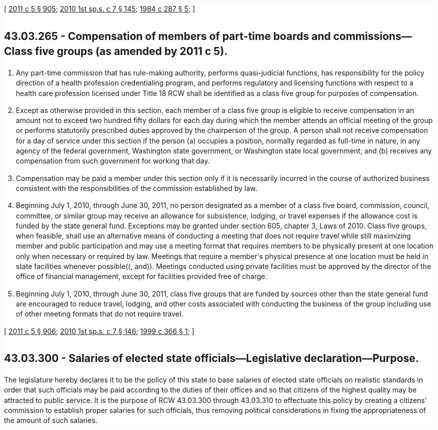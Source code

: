 \[ [2011 c 5 § 905](http://lawfilesext.leg.wa.gov/biennium/2011-12/Pdf/Bills/Session%20Laws/House/1086-S.SL.pdf?cite=2011%20c%205%20§%20905); [2010 1st sp.s. c 7 § 145](http://lawfilesext.leg.wa.gov/biennium/2009-10/Pdf/Bills/Session%20Laws/House/2617-S2.SL.pdf?cite=2010%201st%20sp.s.%20c%207%20§%20145); [1984 c 287 § 5](http://leg.wa.gov/CodeReviser/documents/sessionlaw/1984c287.pdf?cite=1984%20c%20287%20§%205); \]

## 43.03.265 - Compensation of members of part-time boards and commissions—Class five groups (as amended by 2011 c 5).
1. Any part-time commission that has rule-making authority, performs quasi-judicial functions, has responsibility for the policy direction of a health profession credentialing program, and performs regulatory and licensing functions with respect to a health care profession licensed under Title 18 RCW shall be identified as a class five group for purposes of compensation.

2. Except as otherwise provided in this section, each member of a class five group is eligible to receive compensation in an amount not to exceed two hundred fifty dollars for each day during which the member attends an official meeting of the group or performs statutorily prescribed duties approved by the chairperson of the group. A person shall not receive compensation for a day of service under this section if the person (a) occupies a position, normally regarded as full-time in nature, in any agency of the federal government, Washington state government, or Washington state local government; and (b) receives any compensation from such government for working that day.

3. Compensation may be paid a member under this section only if it is necessarily incurred in the course of authorized business consistent with the responsibilities of the commission established by law.

4. Beginning July 1, 2010, through June 30, 2011, no person designated as a member of a class five board, commission, council, committee, or similar group may receive an allowance for subsistence, lodging, or travel expenses if the allowance cost is funded by the state general fund. Exceptions may be granted under section 605, chapter 3, Laws of 2010. Class five groups, when feasible, shall use an alternative means of conducting a meeting that does not require travel while still maximizing member and public participation and may use a meeting format that requires members to be physically present at one location only when necessary or required by law. Meetings that require a member's physical presence at one location must be held in state facilities whenever possible((, and)). Meetings conducted using private facilities must be approved by the director of the office of financial management, except for facilities provided free of charge.

5. Beginning July 1, 2010, through June 30, 2011, class five groups that are funded by sources other than the state general fund are encouraged to reduce travel, lodging, and other costs associated with conducting the business of the group including use of other meeting formats that do not require travel.

\[ [2011 c 5 § 906](http://lawfilesext.leg.wa.gov/biennium/2011-12/Pdf/Bills/Session%20Laws/House/1086-S.SL.pdf?cite=2011%20c%205%20§%20906); [2010 1st sp.s. c 7 § 146](http://lawfilesext.leg.wa.gov/biennium/2009-10/Pdf/Bills/Session%20Laws/House/2617-S2.SL.pdf?cite=2010%201st%20sp.s.%20c%207%20§%20146); [1999 c 366 § 1](http://lawfilesext.leg.wa.gov/biennium/1999-00/Pdf/Bills/Session%20Laws/House/1863.SL.pdf?cite=1999%20c%20366%20§%201); \]

## 43.03.300 - Salaries of elected state officials—Legislative declaration—Purpose.
The legislature hereby declares it to be the policy of this state to base salaries of elected state officials on realistic standards in order that such officials may be paid according to the duties of their offices and so that citizens of the highest quality may be attracted to public service. It is the purpose of RCW 43.03.300 through 43.03.310 to effectuate this policy by creating a citizens' commission to establish proper salaries for such officials, thus removing political considerations in fixing the appropriateness of the amount of such salaries.

